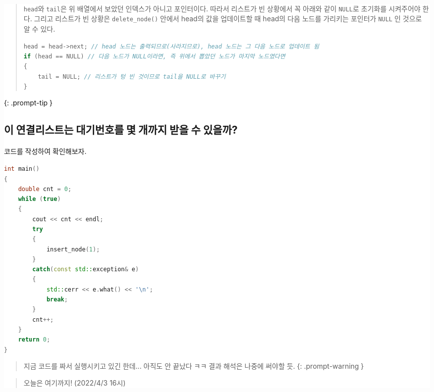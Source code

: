 
> `head`와 `tail`은 위 배열에서 보았던 인덱스가 아니고 포인터이다. 따라서 리스트가 빈 상황에서 꼭 아래와 같이 `NULL`로 초기화를 시켜주어야 한다. 그리고 리스트가 빈 상황은 `delete_node()` 안에서 head의 값을 업데이트할 때 head의 다음 노드를 가리키는 포인터가 `NULL` 인 것으로 알 수 있다.
> ```c++
> head = head->next; // head 노드는 출력되므로(사라지므로), head 노드는 그 다음 노드로 업데이트 됨
> if (head == NULL) // 다음 노드가 NULL이라면, 즉 위에서 뽑았던 노드가 마지막 노드였다면
> {
>     tail = NULL; // 리스트가 텅 빈 것이므로 tail을 NULL로 바꾸기
> }
> ```
{: .prompt-tip }

## 이 연결리스트는 대기번호를 몇 개까지 받을 수 있을까?

코드를 작성하여 확인해보자.

```c++
int main()
{
    double cnt = 0;
    while (true)
    {
        cout << cnt << endl;
        try
        {
            insert_node(1);
        }
        catch(const std::exception& e)
        {
            std::cerr << e.what() << '\n';
            break;
        }
        cnt++;
    }
    return 0;
}
```

> 지금 코드를 짜서 실행시키고 있긴 한데... 아직도 안 끝났다 ㅋㅋ 결과 해석은 나중에 써야할 듯.
{: .prompt-warning }

> 오늘은 여기까지! (2022/4/3 16시)